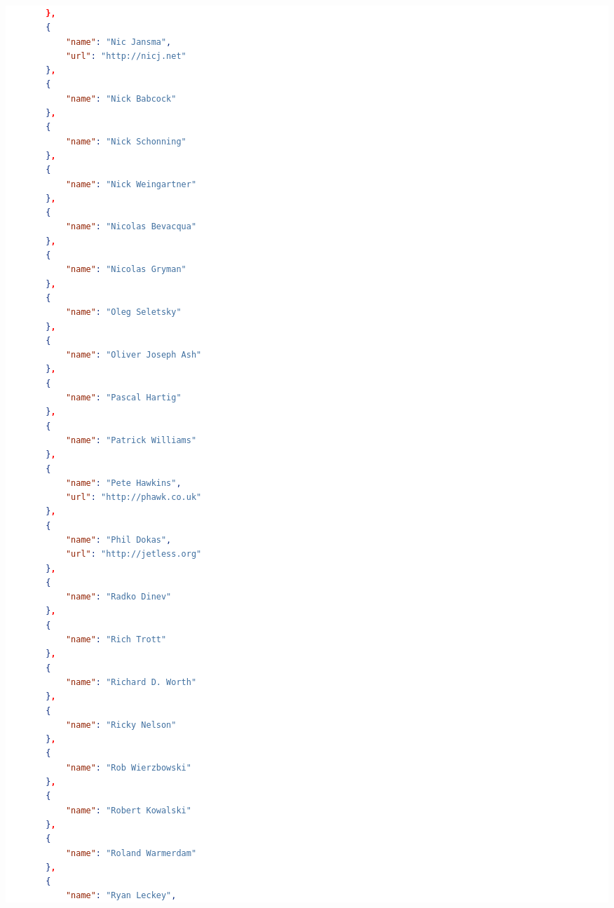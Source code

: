 ```json
        },
        {
            "name": "Nic Jansma",
            "url": "http://nicj.net"
        },
        {
            "name": "Nick Babcock"
        },
        {
            "name": "Nick Schonning"
        },
        {
            "name": "Nick Weingartner"
        },
        {
            "name": "Nicolas Bevacqua"
        },
        {
            "name": "Nicolas Gryman"
        },
        {
            "name": "Oleg Seletsky"
        },
        {
            "name": "Oliver Joseph Ash"
        },
        {
            "name": "Pascal Hartig"
        },
        {
            "name": "Patrick Williams"
        },
        {
            "name": "Pete Hawkins",
            "url": "http://phawk.co.uk"
        },
        {
            "name": "Phil Dokas",
            "url": "http://jetless.org"
        },
        {
            "name": "Radko Dinev"
        },
        {
            "name": "Rich Trott"
        },
        {
            "name": "Richard D. Worth"
        },
        {
            "name": "Ricky Nelson"
        },
        {
            "name": "Rob Wierzbowski"
        },
        {
            "name": "Robert Kowalski"
        },
        {
            "name": "Roland Warmerdam"
        },
        {
            "name": "Ryan Leckey",
```